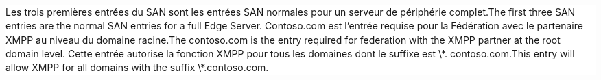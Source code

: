 <td><p><span data-ttu-id="49523-171">Les trois premières entrées du SAN sont les entrées SAN normales pour un serveur de périphérie complet.</span><span class="sxs-lookup"><span data-stu-id="49523-171">The first three SAN entries are the normal SAN entries for a full Edge Server.</span></span> <span data-ttu-id="49523-172">Contoso.com est l’entrée requise pour la Fédération avec le partenaire XMPP au niveau du domaine racine.</span><span class="sxs-lookup"><span data-stu-id="49523-172">The contoso.com is the entry required for federation with the XMPP partner at the root domain level.</span></span> <span data-ttu-id="49523-173">Cette entrée autorise la fonction XMPP pour tous les domaines dont le suffixe est \*. contoso.com.</span><span class="sxs-lookup"><span data-stu-id="49523-173">This entry will allow XMPP for all domains with the suffix \*.contoso.com.</span></span></p></td>
</tr>
</tbody>
</table><span data-ttu-id="49523-174">


</div>

</div>

<span> </span>

</div>

</div>

</span><span class="sxs-lookup"><span data-stu-id="49523-174">


</div>

</div>

<span> </span>

</div>

</div>

</span></span></div>

